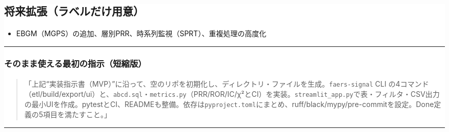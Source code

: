 ## 将来拡張（ラベルだけ用意）

* EBGM（MGPS）の追加、層別PRR、時系列監視（SPRT）、重複処理の高度化

---

### そのまま使える最初の指示（短縮版）

> 「上記“実装指示書（MVP）”に沿って、空のリポを初期化し、ディレクトリ・ファイルを生成。`faers-signal` CLI の4コマンド（etl/build/export/ui）と、`abcd.sql`・`metrics.py`（PRR/ROR/IC/χ²とCI）を実装。`streamlit_app.py`で表・フィルタ・CSV出力の最小UIを作成。pytestとCI、READMEも整備。依存は`pyproject.toml`にまとめ、ruff/black/mypy/pre-commitを設定。Done定義の5項目を満たすこと。」

---